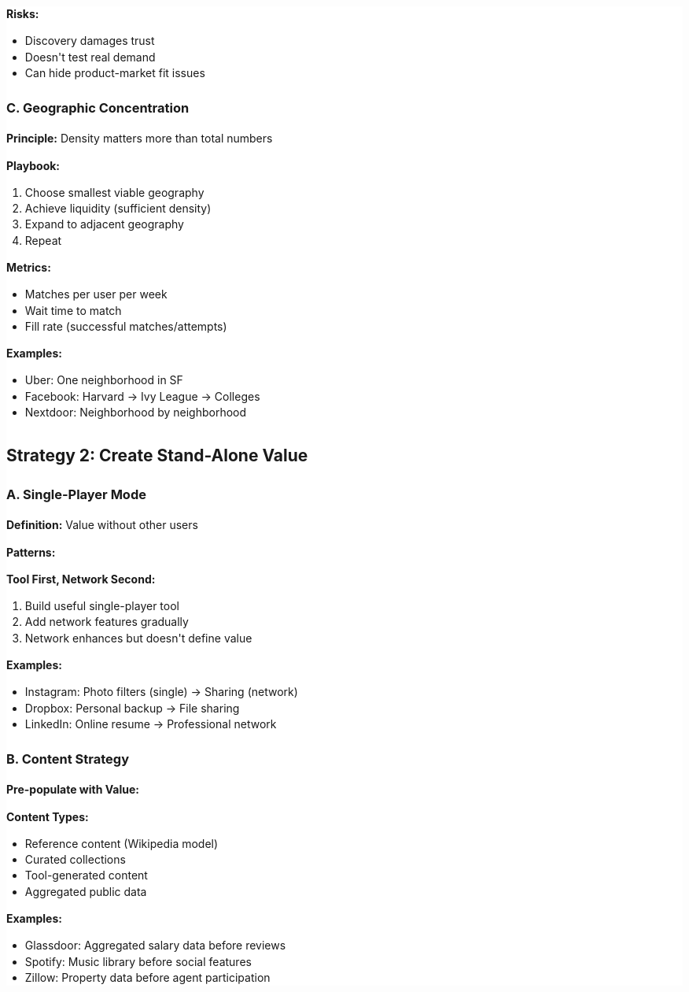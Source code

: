 **Risks:**
- Discovery damages trust
- Doesn't test real demand
- Can hide product-market fit issues

### C. Geographic Concentration

**Principle:** Density matters more than total numbers

**Playbook:**
1. Choose smallest viable geography
2. Achieve liquidity (sufficient density)
3. Expand to adjacent geography
4. Repeat

**Metrics:**
- Matches per user per week
- Wait time to match
- Fill rate (successful matches/attempts)

**Examples:**
- Uber: One neighborhood in SF
- Facebook: Harvard → Ivy League → Colleges
- Nextdoor: Neighborhood by neighborhood

## Strategy 2: Create Stand-Alone Value

### A. Single-Player Mode

**Definition:** Value without other users

**Patterns:**

**Tool First, Network Second:**
1. Build useful single-player tool
2. Add network features gradually
3. Network enhances but doesn't define value

**Examples:**
- Instagram: Photo filters (single) → Sharing (network)
- Dropbox: Personal backup → File sharing
- LinkedIn: Online resume → Professional network

### B. Content Strategy

**Pre-populate with Value:**

**Content Types:**
- Reference content (Wikipedia model)
- Curated collections
- Tool-generated content
- Aggregated public data

**Examples:**
- Glassdoor: Aggregated salary data before reviews
- Spotify: Music library before social features
- Zillow: Property data before agent participation
